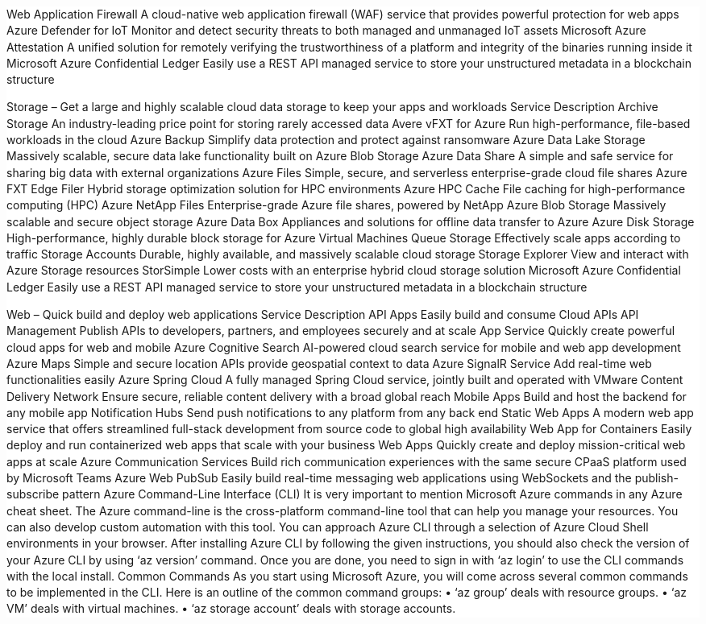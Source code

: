 Web Application Firewall	A cloud-native web application firewall (WAF) service that provides powerful protection for web apps
Azure Defender for IoT	Monitor and detect security threats to both managed and unmanaged IoT assets
Microsoft Azure Attestation	A unified solution for remotely verifying the trustworthiness of a platform and integrity of the binaries running inside it
Microsoft Azure Confidential Ledger	Easily use a REST API managed service to store your unstructured metadata in a blockchain structure
 
Storage – Get a large and highly scalable cloud data storage to keep your apps and workloads
Service	Description
Archive Storage	An industry-leading price point for storing rarely accessed data
Avere vFXT for Azure	Run high-performance, file-based workloads in the cloud
Azure Backup	Simplify data protection and protect against ransomware
Azure Data Lake Storage	Massively scalable, secure data lake functionality built on Azure Blob Storage
Azure Data Share	A simple and safe service for sharing big data with external organizations
Azure Files	Simple, secure, and serverless enterprise-grade cloud file shares
Azure FXT Edge Filer	Hybrid storage optimization solution for HPC environments
Azure HPC Cache	File caching for high-performance computing (HPC)
Azure NetApp Files	Enterprise-grade Azure file shares, powered by NetApp
Azure Blob Storage	Massively scalable and secure object storage
Azure Data Box	Appliances and solutions for offline data transfer to Azure​
Azure Disk Storage	High-performance, highly durable block storage for Azure Virtual Machines
Queue Storage	Effectively scale apps according to traffic
Storage Accounts	Durable, highly available, and massively scalable cloud storage
Storage Explorer	View and interact with Azure Storage resources
StorSimple	Lower costs with an enterprise hybrid cloud storage solution
Microsoft Azure Confidential Ledger	Easily use a REST API managed service to store your unstructured metadata in a blockchain structure
 
Web – Quick build and deploy web applications
Service	Description
API Apps	Easily build and consume Cloud APIs
API Management	Publish APIs to developers, partners, and employees securely and at scale
App Service	Quickly create powerful cloud apps for web and mobile
Azure Cognitive Search	AI-powered cloud search service for mobile and web app development
Azure Maps	Simple and secure location APIs provide geospatial context to data
Azure SignalR Service	Add real-time web functionalities easily
Azure Spring Cloud	A fully managed Spring Cloud service, jointly built and operated with VMware
Content Delivery Network	Ensure secure, reliable content delivery with a broad global reach
Mobile Apps	Build and host the backend for any mobile app
Notification Hubs	Send push notifications to any platform from any back end
Static Web Apps	A modern web app service that offers streamlined full-stack development from source code to global high availability
Web App for Containers	Easily deploy and run containerized web apps that scale with your business
Web Apps	Quickly create and deploy mission-critical web apps at scale
Azure Communication Services	Build rich communication experiences with the same secure CPaaS platform used by Microsoft Teams
Azure Web PubSub	Easily build real-time messaging web applications using WebSockets and the publish-subscribe pattern
Azure Command-Line Interface (CLI)
It is very important to mention Microsoft Azure commands in any Azure cheat sheet. The Azure command-line is the cross-platform command-line tool that can help you manage your resources. You can also develop custom automation with this tool.
You can approach Azure CLI through a selection of Azure Cloud Shell environments in your browser. After installing Azure CLI by following the given instructions, you should also check the version of your Azure CLI by using ‘az version’ command. Once you are done, you need to sign in with ‘az login’ to use the CLI commands with the local install. 
Common Commands
As you start using Microsoft Azure, you will come across several common commands to be implemented in the CLI. Here is an outline of the common command groups:
• ‘az group’ deals with resource groups.
• ‘az VM’ deals with virtual machines.
• ‘az storage account’ deals with storage accounts.